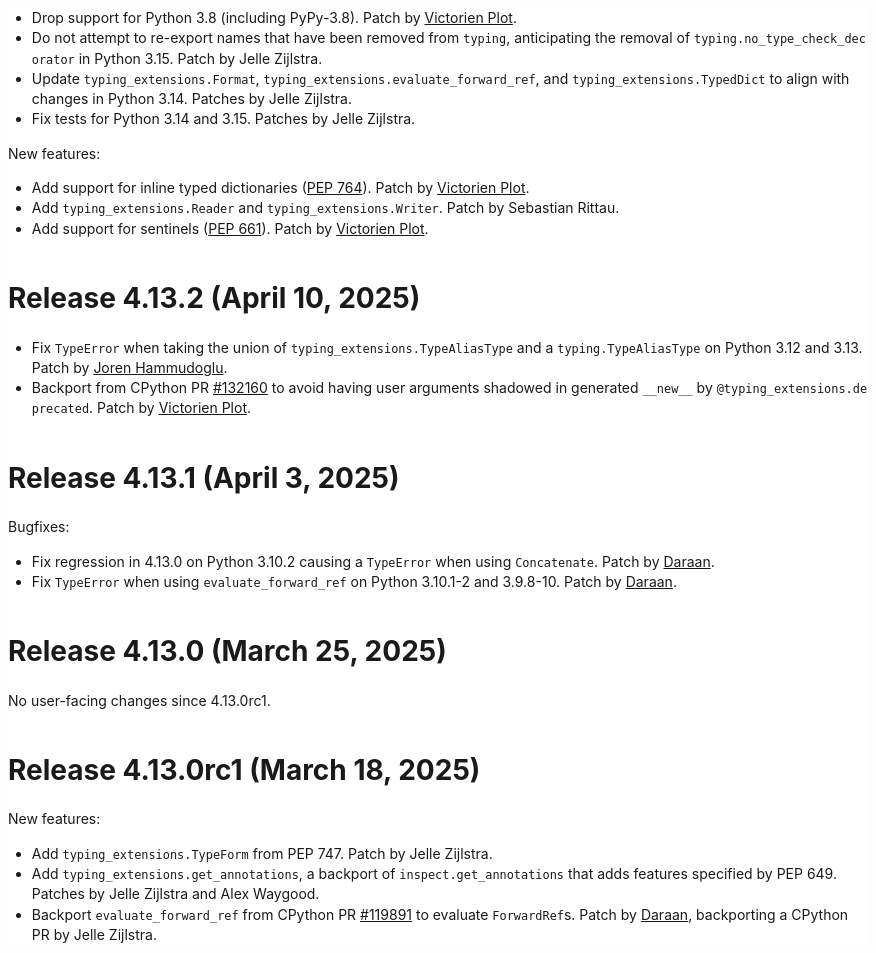 - Drop support for Python 3.8 (including PyPy-3.8). Patch by [Victorien Plot](https://github.com/Viicos).
- Do not attempt to re-export names that have been removed from `typing`,
  anticipating the removal of `typing.no_type_check_decorator` in Python 3.15.
  Patch by Jelle Zijlstra.
- Update `typing_extensions.Format`, `typing_extensions.evaluate_forward_ref`, and
  `typing_extensions.TypedDict` to align
  with changes in Python 3.14. Patches by Jelle Zijlstra.
- Fix tests for Python 3.14 and 3.15. Patches by Jelle Zijlstra.

New features:

- Add support for inline typed dictionaries ([PEP 764](https://peps.python.org/pep-0764/)).
  Patch by [Victorien Plot](https://github.com/Viicos).
- Add `typing_extensions.Reader` and `typing_extensions.Writer`. Patch by
  Sebastian Rittau.
- Add support for sentinels ([PEP 661](https://peps.python.org/pep-0661/)). Patch by
  [Victorien Plot](https://github.com/Viicos).

# Release 4.13.2 (April 10, 2025)

- Fix `TypeError` when taking the union of `typing_extensions.TypeAliasType` and a
  `typing.TypeAliasType` on Python 3.12 and 3.13.
  Patch by [Joren Hammudoglu](https://github.com/jorenham).
- Backport from CPython PR [#132160](https://github.com/python/cpython/pull/132160)
  to avoid having user arguments shadowed in generated `__new__` by
  `@typing_extensions.deprecated`.
  Patch by [Victorien Plot](https://github.com/Viicos).

# Release 4.13.1 (April 3, 2025)

Bugfixes:

- Fix regression in 4.13.0 on Python 3.10.2 causing a `TypeError` when using `Concatenate`.
  Patch by [Daraan](https://github.com/Daraan).
- Fix `TypeError` when using `evaluate_forward_ref` on Python 3.10.1-2 and 3.9.8-10.
  Patch by [Daraan](https://github.com/Daraan).

# Release 4.13.0 (March 25, 2025)

No user-facing changes since 4.13.0rc1.

# Release 4.13.0rc1 (March 18, 2025)

New features:

- Add `typing_extensions.TypeForm` from PEP 747. Patch by
  Jelle Zijlstra.
- Add `typing_extensions.get_annotations`, a backport of
  `inspect.get_annotations` that adds features specified
  by PEP 649. Patches by Jelle Zijlstra and Alex Waygood.
- Backport `evaluate_forward_ref` from CPython PR
  [#119891](https://github.com/python/cpython/pull/119891) to evaluate `ForwardRef`s.
  Patch by [Daraan](https://github.com/Daraan), backporting a CPython PR by Jelle Zijlstra.
